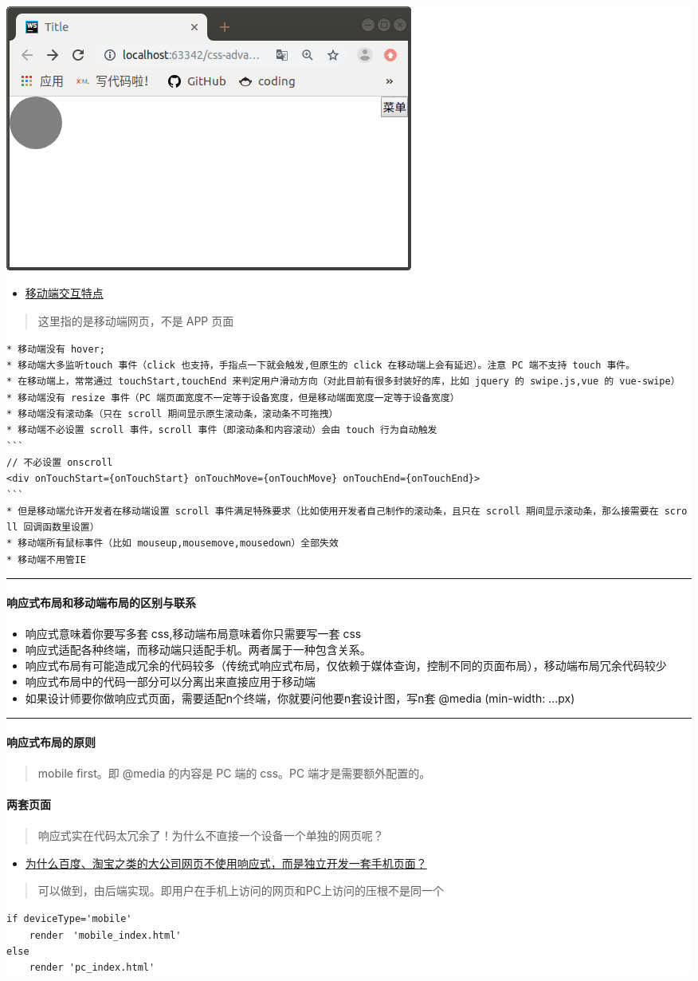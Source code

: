 ![](/images/3.gif)
* [移动端交互特点](https://xiedaimala.com/tasks/f61cdba2-cea3-4da1-90b6-3f37bd8d6d5b/video_tutorials/5860f76c-534c-4e3f-8f44-5bb8cc4c019f) 
> 这里指的是移动端网页，不是 APP 页面

    * 移动端没有 hover;
    * 移动端大多监听touch 事件（click 也支持，手指点一下就会触发,但原生的 click 在移动端上会有延迟）。注意 PC 端不支持 touch 事件。
    * 在移动端上，常常通过 touchStart,touchEnd 来判定用户滑动方向（对此目前有很多封装好的库，比如 jquery 的 swipe.js,vue 的 vue-swipe）
    * 移动端没有 resize 事件（PC 端页面宽度不一定等于设备宽度，但是移动端面宽度一定等于设备宽度）
    * 移动端没有滚动条（只在 scroll 期间显示原生滚动条，滚动条不可拖拽）
    * 移动端不必设置 scroll 事件，scroll 事件（即滚动条和内容滚动）会由 touch 行为自动触发
    ```
    // 不必设置 onscroll
    <div onTouchStart={onTouchStart} onTouchMove={onTouchMove} onTouchEnd={onTouchEnd}>
    ```
    * 但是移动端允许开发者在移动端设置 scroll 事件满足特殊要求（比如使用开发者自己制作的滚动条，且只在 scroll 期间显示滚动条，那么接需要在 scroll 回调函数里设置）
    * 移动端所有鼠标事件（比如 mouseup,mousemove,mousedown）全部失效
    * 移动端不用管IE
---
#### 响应式布局和移动端布局的区别与联系
* 响应式意味着你要写多套 css,移动端布局意味着你只需要写一套 css
* 响应式适配各种终端，而移动端只适配手机。两者属于一种包含关系。
* 响应式布局有可能造成冗余的代码较多（传统式响应式布局，仅依赖于媒体查询，控制不同的页面布局），移动端布局冗余代码较少
* 响应式布局中的代码一部分可以分离出来直接应用于移动端
* 如果设计师要你做响应式页面，需要适配n个终端，你就要问他要n套设计图，写n套 @media (min-width: ...px)
---
#### 响应式布局的原则
> mobile first。即 @media 的内容是 PC 端的 css。PC 端才是需要额外配置的。

#### 两套页面
> 响应式实在代码太冗余了！为什么不直接一个设备一个单独的网页呢？
* [为什么百度、淘宝之类的大公司网页不使用响应式，而是独立开发一套手机页面？](https://www.zhihu.com/question/38065402/answer/74969743)
> 可以做到，由后端实现。即用户在手机上访问的网页和PC上访问的压根不是同一个
```
if deviceType='mobile'
    render　'mobile_index.html'
else
    render 'pc_index.html'
```

